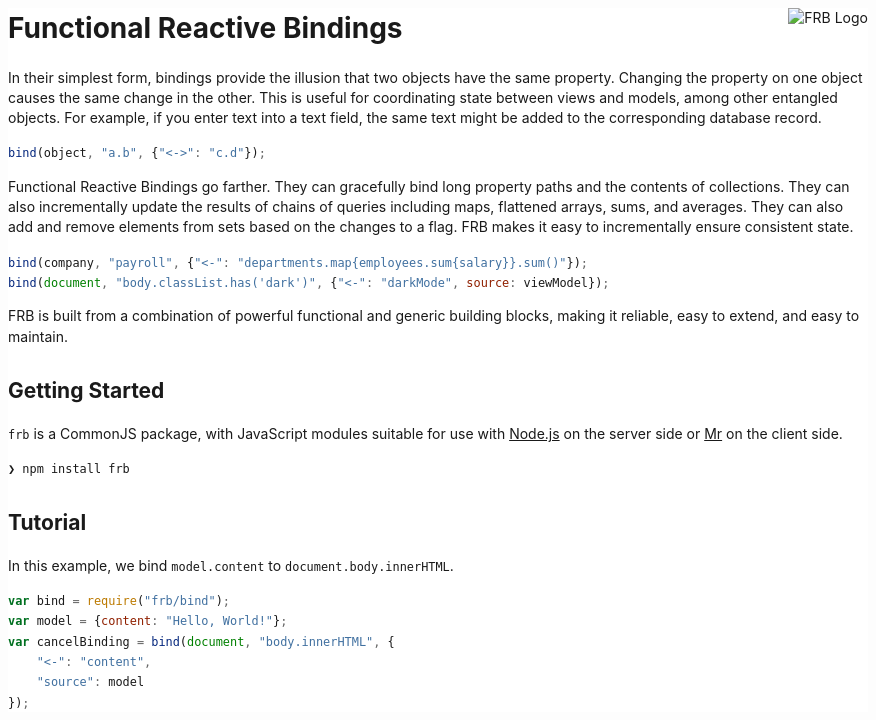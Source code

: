 
<img src="frb.png" align="right" alt="FRB Logo">

# Functional Reactive Bindings

In their simplest form, bindings provide the illusion that two objects
have the same property.  Changing the property on one object causes the
same change in the other.  This is useful for coordinating state between
views and models, among other entangled objects.  For example, if you
enter text into a text field, the same text might be added to the
corresponding database record.

```javascript
bind(object, "a.b", {"<->": "c.d"});
```

Functional Reactive Bindings go farther.  They can gracefully bind long
property paths and the contents of collections.  They can also
incrementally update the results of chains of queries including maps,
flattened arrays, sums, and averages.  They can also add and remove
elements from sets based on the changes to a flag.  FRB makes it easy to
incrementally ensure consistent state.

```javascript
bind(company, "payroll", {"<-": "departments.map{employees.sum{salary}}.sum()"});
bind(document, "body.classList.has('dark')", {"<-": "darkMode", source: viewModel});
```

FRB is built from a combination of powerful functional and generic
building blocks, making it reliable, easy to extend, and easy to
maintain.


## Getting Started

`frb` is a CommonJS package, with JavaScript modules suitable for use
with [Node.js][] on the server side or [Mr][] on the client side. 

```
❯ npm install frb
```




## Tutorial

In this example, we bind `model.content` to `document.body.innerHTML`.

```javascript
var bind = require("frb/bind");
var model = {content: "Hello, World!"};
var cancelBinding = bind(document, "body.innerHTML", {
    "<-": "content",
    "source": model
});
```


[Montage Serializer]: https://github.com/montagejs/mousse
[Collections]: https://github.com/montagejs/collections
[Define Property]: http://kangax.github.com/es5-compat-table/#define-property-webkit-note
[Montage]: https://github.com/montagejs/montage
[Mr]: https://github.com/montagejs/mr
[Mutation Observers]: https://developer.mozilla.org/en-US/docs/DOM/DOM_Mutation_Observers
[Node.js]: http://nodejs.org/